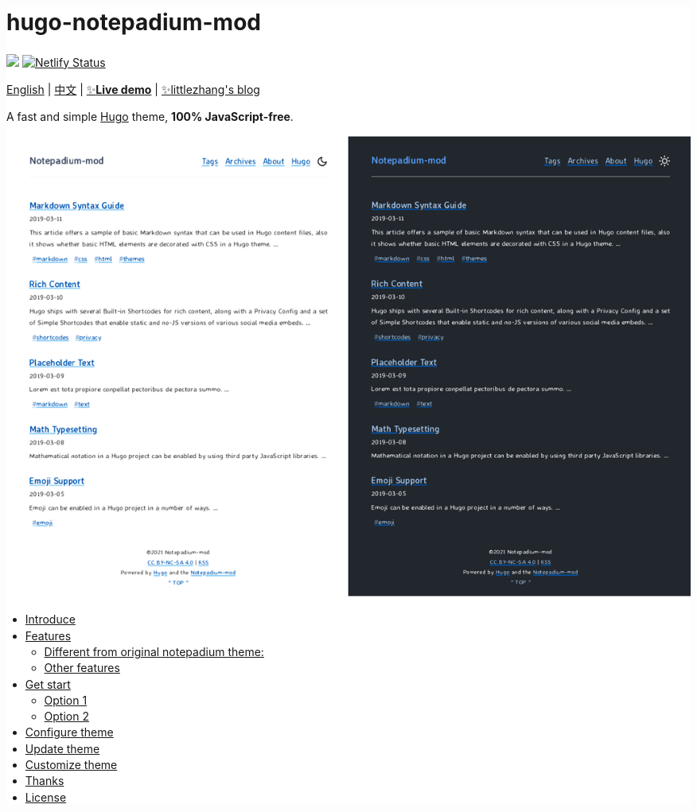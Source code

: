# hugo-notepadium-mod 

![](https://img.shields.io/badge/license-MIT-blue.svg) [![Netlify Status](https://api.netlify.com/api/v1/badges/b0669122-2fec-4094-b3ce-f5717ba90517/deploy-status)](https://app.netlify.com/sites/distracted-mirzakhani-1980a4/deploys)

[English](./README.md) | [中文](./README.zh-CN.md) | [✨**Live demo**](https://theme-notemod.littlezhang.com/) | [✨littlezhang's blog](https://www.littlezhang.com)

A fast and simple [Hugo](https://gohugo.io) theme, **100% JavaScript-free**.

![notepadium-mod](./images/Notepadium-mod.png)



* [Introduce](#introduce)
* [Features](#features)
  * [Different from original notepadium theme:](#different-from-original-notepadium-theme)
  * [Other features](#other-features)
* [Get start](#get-start)
  * [Option 1](#option-1)
  * [Option 2](#option-2)
* [Configure theme](#configure-theme)
* [Update theme](#update-theme)
* [Customize theme](#customize-theme)
* [Thanks](#thanks)
* [License](#license)

